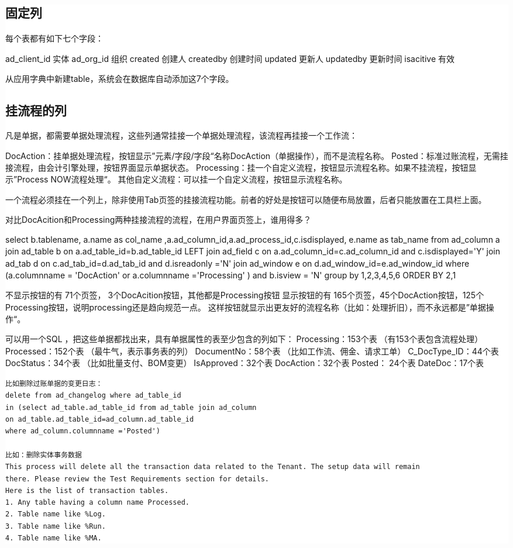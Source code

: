 固定列
---

每个表都有如下七个字段：

ad_client_id  实体
ad_org_id  组织
created  创建人
createdby 创建时间
updated 更新人
updatedby 更新时间
isacitive 有效

从应用字典中新建table，系统会在数据库自动添加这7个字段。

挂流程的列
---

凡是单据，都需要单据处理流程，这些列通常挂接一个单据处理流程，该流程再挂接一个工作流：

DocAction：挂单据处理流程，按钮显示”元素/字段/字段“名称DocAction（单据操作），而不是流程名称。
Posted：标准过账流程，无需挂接流程，由会计引擎处理，按钮界面显示单据状态。
Processing：挂一个自定义流程，按钮显示流程名称。如果不挂流程，按钮显示”Process NOW流程处理“。
其他自定义流程：可以挂一个自定义流程，按钮显示流程名称。

一个流程必须挂在一个列上，除非使用Tab页签的挂接流程功能。前者的好处是按钮可以随便布局放置，后者只能放置在工具栏上面。

对比DocAcition和Processing两种挂接流程的流程，在用户界面页签上，谁用得多？

select b.tablename, a.name as col_name ,a.ad_column_id,a.ad_process_id,c.isdisplayed,  e.name as tab_name from ad_column a 
join ad_table b on a.ad_table_id=b.ad_table_id
LEFT join ad_field c on a.ad_column_id=c.ad_column_id and c.isdisplayed='Y'
join ad_tab d on c.ad_tab_id=d.ad_tab_id and d.isreadonly ='N'
join ad_window e on d.ad_window_id=e.ad_window_id
where (a.columnname = 'DocAction' or a.columnname ='Processing'  ) and b.isview = 'N'
group by 1,2,3,4,5,6
ORDER BY 2,1

不显示按钮的有 71个页签， 3个DocAcition按钮，其他都是Processing按钮
显示按钮的有 165个页签，45个DocAction按钮，125个Processing按钮，说明processing还是趋向规范一点。
这样按钮就显示出更友好的流程名称（比如：处理折旧），而不永远都是”单据操作“。

可以用一个SQL ，把这些单据都找出来，具有单据属性的表至少包含的列如下：
Processing：153个表 （有153个表包含流程处理）
Processed：152个表 （最牛气，表示事务表的列）
DocumentNo：58个表 （比如工作流、佣金、请求工单）
C_DocType_ID：44个表
DocStatus：34个表  （比如批量支付、BOM变更）
IsApproved：32个表
DocAction：32个表
Posted： 24个表
DateDoc：17个表

```
比如删除过账单据的变更日志：
delete from ad_changelog where ad_table_id 
in (select ad_table.ad_table_id from ad_table join ad_column 
on ad_table.ad_table_id=ad_column.ad_table_id 
where ad_column.columnname ='Posted')

比如：删除实体事务数据
This process will delete all the transaction data related to the Tenant. The setup data will remain
there. Please review the Test Requirements section for details.
Here is the list of transaction tables.
1. Any table having a column name Processed.
2. Table name like %Log.
3. Table name like %Run.
4. Table name like %MA.
```